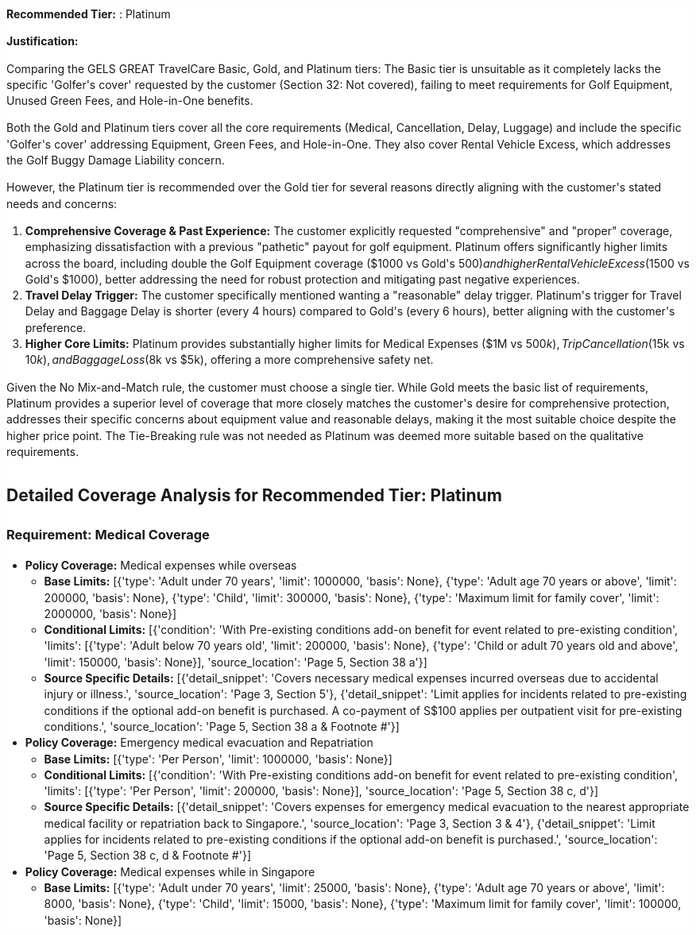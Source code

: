 **Recommended Tier:** : Platinum

**Justification:**

Comparing the GELS GREAT TravelCare Basic, Gold, and Platinum tiers: The Basic tier is unsuitable as it completely lacks the specific 'Golfer's cover' requested by the customer (Section 32: Not covered), failing to meet requirements for Golf Equipment, Unused Green Fees, and Hole-in-One benefits.

Both the Gold and Platinum tiers cover all the core requirements (Medical, Cancellation, Delay, Luggage) and include the specific 'Golfer's cover' addressing Equipment, Green Fees, and Hole-in-One. They also cover Rental Vehicle Excess, which addresses the Golf Buggy Damage Liability concern.

However, the Platinum tier is recommended over the Gold tier for several reasons directly aligning with the customer's stated needs and concerns:
1.  **Comprehensive Coverage & Past Experience:** The customer explicitly requested "comprehensive" and "proper" coverage, emphasizing dissatisfaction with a previous "pathetic" payout for golf equipment. Platinum offers significantly higher limits across the board, including double the Golf Equipment coverage ($1000 vs Gold's $500) and higher Rental Vehicle Excess ($1500 vs Gold's $1000), better addressing the need for robust protection and mitigating past negative experiences.
2.  **Travel Delay Trigger:** The customer specifically mentioned wanting a "reasonable" delay trigger. Platinum's trigger for Travel Delay and Baggage Delay is shorter (every 4 hours) compared to Gold's (every 6 hours), better aligning with the customer's preference.
3.  **Higher Core Limits:** Platinum provides substantially higher limits for Medical Expenses ($1M vs $500k), Trip Cancellation ($15k vs $10k), and Baggage Loss ($8k vs $5k), offering a more comprehensive safety net.

Given the No Mix-and-Match rule, the customer must choose a single tier. While Gold meets the basic list of requirements, Platinum provides a superior level of coverage that more closely matches the customer's desire for comprehensive protection, addresses their specific concerns about equipment value and reasonable delays, making it the most suitable choice despite the higher price point. The Tie-Breaking rule was not needed as Platinum was deemed more suitable based on the qualitative requirements.

## Detailed Coverage Analysis for Recommended Tier: Platinum

### Requirement: Medical Coverage

*   **Policy Coverage:** Medical expenses while overseas
    *   **Base Limits:** [{'type': 'Adult under 70 years', 'limit': 1000000, 'basis': None}, {'type': 'Adult age 70 years or above', 'limit': 200000, 'basis': None}, {'type': 'Child', 'limit': 300000, 'basis': None}, {'type': 'Maximum limit for family cover', 'limit': 2000000, 'basis': None}]
    *   **Conditional Limits:** [{'condition': 'With Pre-existing conditions add-on benefit for event related to pre-existing condition', 'limits': [{'type': 'Adult below 70 years old', 'limit': 200000, 'basis': None}, {'type': 'Child or adult 70 years old and above', 'limit': 150000, 'basis': None}], 'source_location': 'Page 5, Section 38 a'}]
    *   **Source Specific Details:** [{'detail_snippet': 'Covers necessary medical expenses incurred overseas due to accidental injury or illness.', 'source_location': 'Page 3, Section 5'}, {'detail_snippet': 'Limit applies for incidents related to pre-existing conditions if the optional add-on benefit is purchased. A co-payment of S$100 applies per outpatient visit for pre-existing conditions.', 'source_location': 'Page 5, Section 38 a & Footnote #'}]
*   **Policy Coverage:** Emergency medical evacuation and Repatriation
    *   **Base Limits:** [{'type': 'Per Person', 'limit': 1000000, 'basis': None}]
    *   **Conditional Limits:** [{'condition': 'With Pre-existing conditions add-on benefit for event related to pre-existing condition', 'limits': [{'type': 'Per Person', 'limit': 200000, 'basis': None}], 'source_location': 'Page 5, Section 38 c, d'}]
    *   **Source Specific Details:** [{'detail_snippet': 'Covers expenses for emergency medical evacuation to the nearest appropriate medical facility or repatriation back to Singapore.', 'source_location': 'Page 3, Section 3 & 4'}, {'detail_snippet': 'Limit applies for incidents related to pre-existing conditions if the optional add-on benefit is purchased.', 'source_location': 'Page 5, Section 38 c, d & Footnote #'}]
*   **Policy Coverage:** Medical expenses while in Singapore
    *   **Base Limits:** [{'type': 'Adult under 70 years', 'limit': 25000, 'basis': None}, {'type': 'Adult age 70 years or above', 'limit': 8000, 'basis': None}, {'type': 'Child', 'limit': 15000, 'basis': None}, {'type': 'Maximum limit for family cover', 'limit': 100000, 'basis': None}]
